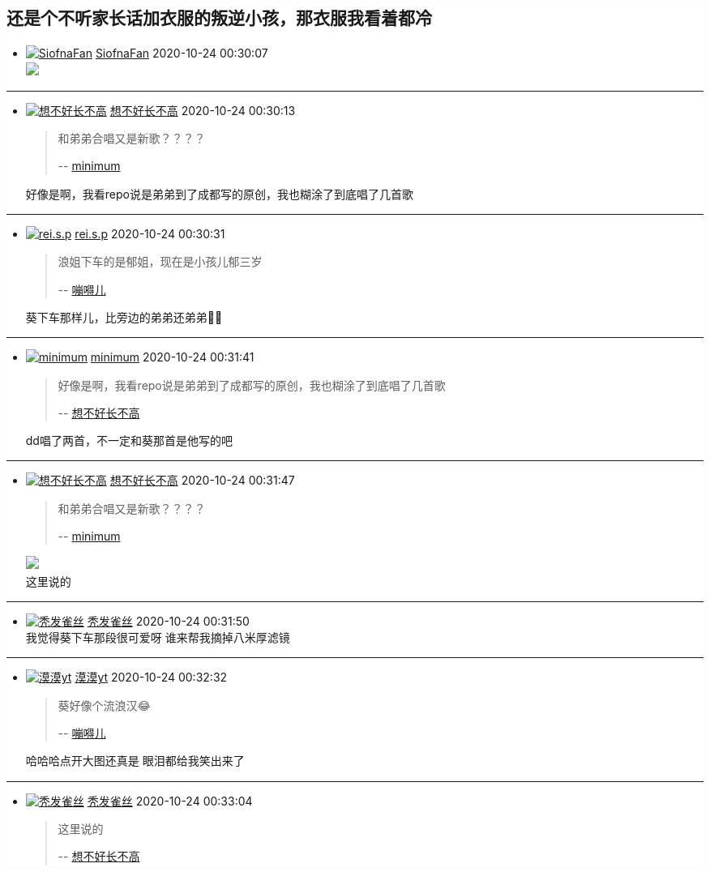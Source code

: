   还是个不听家长话加衣服的叛逆小孩，那衣服我看着都冷  
---
* [![SiofnaFan](https://img2.doubanio.com/icon/u180076918-2.jpg)](https://www.douban.com/people/180076918/)    [SiofnaFan](https://www.douban.com/people/180076918/)    2020-10-24 00:30:07  
  ![](https://img1.doubanio.com/view/richtext/large/public/p33886368.jpg)  
    
---
* [![想不好长不高](https://img9.doubanio.com/icon/u4098918-4.jpg)](https://www.douban.com/people/4098918/)    [想不好长不高](https://www.douban.com/people/4098918/)    2020-10-24 00:30:13  
  >和弟弟合唱又是新歌？？？？  
  >
  >-- [minimum](https://www.douban.com/people/218236166/)  
  
  好像是啊，我看repo说是弟弟到了成都写的原创，我也糊涂了到底唱了几首歌  
---
* [![rei.s.p](https://img3.doubanio.com/icon/u131145094-1.jpg)](https://www.douban.com/people/131145094/)    [rei.s.p](https://www.douban.com/people/131145094/)    2020-10-24 00:30:31  
  >浪姐下车的是郁姐，现在是小孩儿郁三岁  
  >
  >-- [嘣嘚儿](https://www.douban.com/people/220127918/)  
  
  葵下车那样儿，比旁边的弟弟还弟弟🤦‍♀️  
---
* [![minimum](https://img3.doubanio.com/icon/u218236166-1.jpg)](https://www.douban.com/people/218236166/)    [minimum](https://www.douban.com/people/218236166/)    2020-10-24 00:31:41  
  >好像是啊，我看repo说是弟弟到了成都写的原创，我也糊涂了到底唱了几首歌  
  >
  >-- [想不好长不高](https://www.douban.com/people/4098918/)  
  
  dd唱了两首，不一定和葵那首是他写的吧  
---
* [![想不好长不高](https://img9.doubanio.com/icon/u4098918-4.jpg)](https://www.douban.com/people/4098918/)    [想不好长不高](https://www.douban.com/people/4098918/)    2020-10-24 00:31:47  
  >和弟弟合唱又是新歌？？？？  
  >
  >-- [minimum](https://www.douban.com/people/218236166/)  
  
  ![](https://img2.doubanio.com/view/richtext/large/public/p33886473.jpg)  
  这里说的  
---
* [![秃发雀丝](https://img9.doubanio.com/icon/u3984012-5.jpg)](https://www.douban.com/people/3984012/)    [秃发雀丝](https://www.douban.com/people/3984012/)    2020-10-24 00:31:50  
  我觉得葵下车那段很可爱呀 谁来帮我摘掉八米厚滤镜  
---
* [![漠漠yt](https://img3.doubanio.com/icon/u223048792-1.jpg)](https://www.douban.com/people/223048792/)    [漠漠yt](https://www.douban.com/people/223048792/)    2020-10-24 00:32:32  
  >葵好像个流浪汉😂  
  >
  >-- [嘣嘚儿](https://www.douban.com/people/220127918/)  
  
  哈哈哈点开大图还真是 眼泪都给我笑出来了  
---
* [![秃发雀丝](https://img9.doubanio.com/icon/u3984012-5.jpg)](https://www.douban.com/people/3984012/)    [秃发雀丝](https://www.douban.com/people/3984012/)    2020-10-24 00:33:04  
  >这里说的  
  >
  >-- [想不好长不高](https://www.douban.com/people/4098918/)  
  